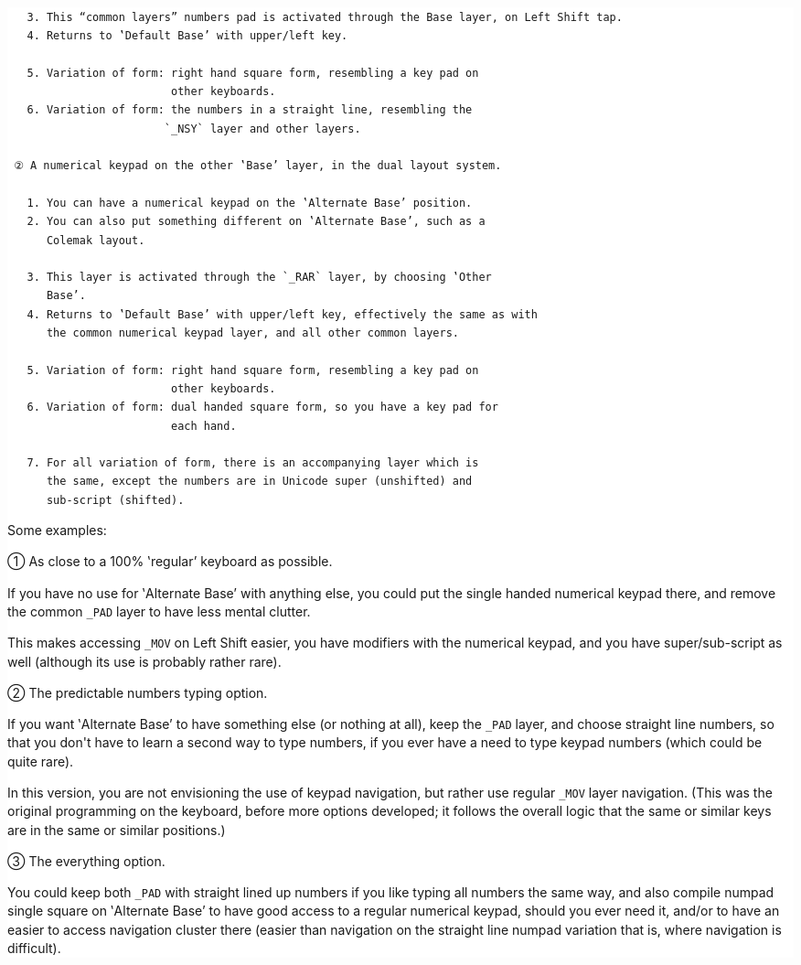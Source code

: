        3. This “common layers” numbers pad is activated through the Base layer, on Left Shift tap.
       4. Returns to ‛Default Base’ with upper/left key.

       5. Variation of form: right hand square form, resembling a key pad on
                             other keyboards.
       6. Variation of form: the numbers in a straight line, resembling the 
                            `_NSY` layer and other layers.

     ② A numerical keypad on the other ‛Base’ layer, in the dual layout system.

       1. You can have a numerical keypad on the ‛Alternate Base’ position.
       2. You can also put something different on ‛Alternate Base’, such as a
          Colemak layout.

       3. This layer is activated through the `_RAR` layer, by choosing ‛Other
          Base’. 
       4. Returns to ‛Default Base’ with upper/left key, effectively the same as with
          the common numerical keypad layer, and all other common layers.
    
       5. Variation of form: right hand square form, resembling a key pad on
                             other keyboards.
       6. Variation of form: dual handed square form, so you have a key pad for
                             each hand.

       7. For all variation of form, there is an accompanying layer which is
          the same, except the numbers are in Unicode super (unshifted) and
          sub-script (shifted).

Some examples:

①  As close to a 100% ‛regular’ keyboard as possible.

  If you have no use for ‛Alternate Base’ with anything else, you could put
  the single handed numerical keypad there, and remove the common `_PAD` layer
  to have less mental clutter.

  This makes accessing `_MOV` on Left Shift easier, you have modifiers with 
  the numerical keypad, and you have super/sub-script as well (although its use
  is probably rather rare).

②  The predictable numbers typing option.

  If you want ‛Alternate Base’ to have something else (or nothing
  at all), keep the `_PAD` layer, and choose straight line numbers,
  so that you don't have to learn a second way to type numbers, if you
  ever have a need to type keypad numbers (which could be quite rare).

  In this version, you are not envisioning the use of keypad navigation,
  but rather use regular `_MOV` layer navigation. (This was the original
  programming on the keyboard, before more options developed; it follows
  the overall logic that the same or similar keys are in the same or
  similar positions.)

③  The everything option.

  You could keep both `_PAD` with straight lined up numbers if you like typing
  all numbers the same way, and also compile numpad single square on ‛Alternate
  Base’ to have good access to a regular numerical keypad, should you ever need
  it, and/or to have an easier to access navigation cluster there (easier than
  navigation on the straight line numpad variation that is, where navigation
  is difficult). 
